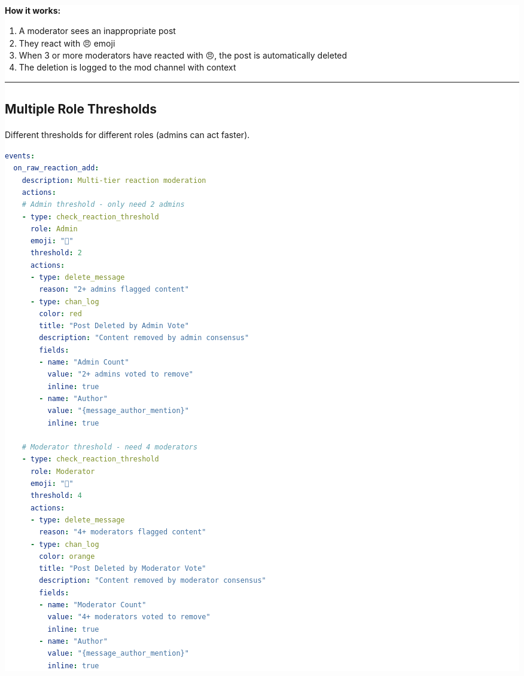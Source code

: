 **How it works:**
1. A moderator sees an inappropriate post
2. They react with 😠 emoji
3. When 3 or more moderators have reacted with 😠, the post is automatically deleted
4. The deletion is logged to the mod channel with context

---

## Multiple Role Thresholds

Different thresholds for different roles (admins can act faster).

```yaml
events:
  on_raw_reaction_add:
    description: Multi-tier reaction moderation
    actions:
    # Admin threshold - only need 2 admins
    - type: check_reaction_threshold
      role: Admin
      emoji: "🚫"
      threshold: 2
      actions:
      - type: delete_message
        reason: "2+ admins flagged content"
      - type: chan_log
        color: red
        title: "Post Deleted by Admin Vote"
        description: "Content removed by admin consensus"
        fields:
        - name: "Admin Count"
          value: "2+ admins voted to remove"
          inline: true
        - name: "Author"
          value: "{message_author_mention}"
          inline: true
    
    # Moderator threshold - need 4 moderators
    - type: check_reaction_threshold
      role: Moderator
      emoji: "🚫"
      threshold: 4
      actions:
      - type: delete_message
        reason: "4+ moderators flagged content"
      - type: chan_log
        color: orange
        title: "Post Deleted by Moderator Vote"
        description: "Content removed by moderator consensus"
        fields:
        - name: "Moderator Count"
          value: "4+ moderators voted to remove"
          inline: true
        - name: "Author"
          value: "{message_author_mention}"
          inline: true
```

